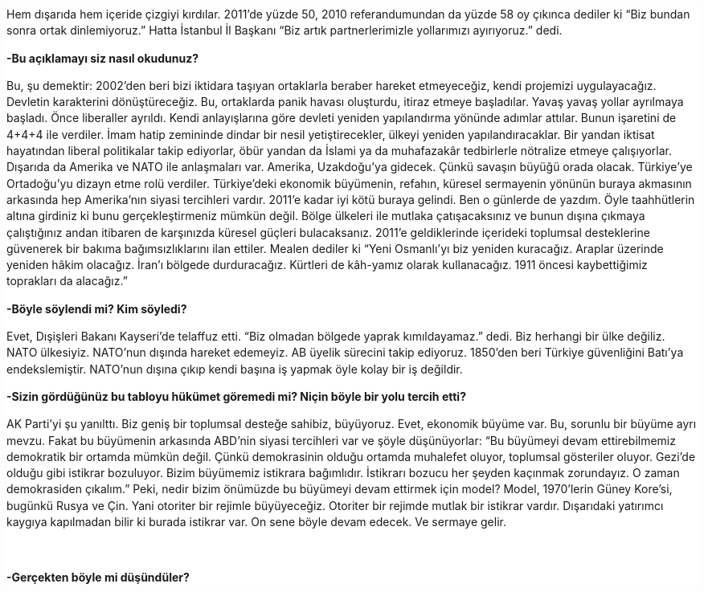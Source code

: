   <p>
    Hem dışarıda hem içeride çizgiyi kırdılar. 2011’de yüzde 50, 2010 referandumundan da yüzde 58 oy çıkınca dediler ki “Biz bundan sonra ortak dinlemiyoruz.” Hatta İstanbul İl Başkanı “Biz artık partnerlerimizle yollarımızı ayırıyoruz.” dedi.
   </p>
   <p>
    <strong>
     -Bu açıklamayı siz nasıl okudunuz?
    </strong>
   </p>
   <p>
    Bu, şu demektir: 2002’den beri bizi iktidara taşıyan ortaklarla beraber hareket etmeyeceğiz, kendi projemizi uygulayacağız. Devletin karakterini dönüştüreceğiz. Bu, ortaklarda panik havası oluşturdu, itiraz etmeye başladılar. Yavaş yavaş yollar ayrılmaya başladı. Önce liberaller ayrıldı. Kendi anlayışlarına göre devleti yeniden yapılandırma yönünde adımlar attılar. Bunun işaretini de 4+4+4 ile verdiler. İmam hatip zemininde dindar bir nesil yetiştirecekler, ülkeyi yeniden yapılandıracaklar. Bir yandan iktisat hayatından liberal politikalar takip ediyorlar, öbür yandan da İslami ya da muhafazakâr tedbirlerle nötralize etmeye çalışıyorlar. Dışarıda da Amerika ve NATO ile anlaşmaları var. Amerika, Uzakdoğu’ya gidecek. Çünkü savaşın büyüğü orada olacak. Türkiye’ye Ortadoğu’yu dizayn etme rolü verdiler. Türkiye’deki ekonomik büyümenin, refahın, küresel sermayenin yönünün buraya akmasının arkasında hep Amerika’nın siyasi tercihleri vardır. 2011’e kadar iyi kötü buraya gelindi. Ben o günlerde de yazdım. Öyle taahhütlerin altına girdiniz ki bunu gerçekleştirmeniz mümkün değil. Bölge ülkeleri ile mutlaka çatışacaksınız ve bunun dışına çıkmaya çalıştığınız andan itibaren de karşınızda küresel güçleri bulacaksanız. 2011’e geldiklerinde içerideki toplumsal desteklerine güvenerek bir bakıma bağımsızlıklarını ilan ettiler. Mealen dediler ki “Yeni Osmanlı’yı biz yeniden kuracağız. Araplar üzerinde yeniden hâkim olacağız. İran’ı bölgede durduracağız. Kürtleri de kâh-yamız olarak kullanacağız. 1911 öncesi kaybettiğimiz toprakları da alacağız.”
   </p>
   <p>
    <strong>
     -Böyle söylendi mi? Kim söyledi?
    </strong>
   </p>
   <p>
    Evet, Dışişleri Bakanı Kayseri’de telaffuz etti. “Biz olmadan bölgede yaprak kımıldayamaz.” dedi. Biz herhangi bir ülke değiliz. NATO ülkesiyiz. NATO’nun dışında hareket edemeyiz. AB üyelik sürecini takip ediyoruz. 1850’den beri Türkiye güvenliğini Batı’ya endekslemiştir. NATO’nun dışına çıkıp kendi başına iş yapmak öyle kolay bir iş değildir.
   </p>
   <p>
    <strong>
     -Sizin gördüğünüz bu tabloyu hükümet göremedi mi? Niçin böyle bir yolu tercih etti?
    </strong>
   </p>
   <p>
    AK Parti’yi şu yanılttı. Biz geniş bir toplumsal desteğe sahibiz, büyüyoruz. Evet, ekonomik büyüme var. Bu, sorunlu bir büyüme ayrı mevzu. Fakat bu büyümenin arkasında ABD’nin siyasi tercihleri var ve şöyle düşünüyorlar: “Bu büyümeyi devam ettirebilmemiz demokratik bir ortamda mümkün değil. Çünkü demokrasinin olduğu ortamda muhalefet oluyor, toplumsal gösteriler oluyor. Gezi’de olduğu gibi istikrar bozuluyor. Bizim büyümemiz istikrara bağımlıdır. İstikrarı bozucu her şeyden kaçınmak zorundayız. O zaman demokrasiden çıkalım.” Peki, nedir bizim önümüzde bu büyümeyi devam ettirmek için model? Model, 1970’lerin Güney Kore’si, bugünkü Rusya ve Çin. Yani otoriter bir rejimle büyüyeceğiz. Otoriter bir rejimde mutlak bir istikrar vardır. Dışarıdaki yatırımcı kaygıya kapılmadan bilir ki burada istikrar var. On sene böyle devam edecek. Ve sermaye gelir.
   </p>
   <p>
    <img alt="" height="346" src="http://web.archive.org/web/20140330090140im_/http://medya.aksiyon.com.tr/aksiyon/2014/03/24/kapak-ali-bulac-murat-tokay-(5).jpg"/>
   </p>
   <p>
    <strong>
     -Gerçekten böyle mi düşündüler?
    </strong>
   </p>